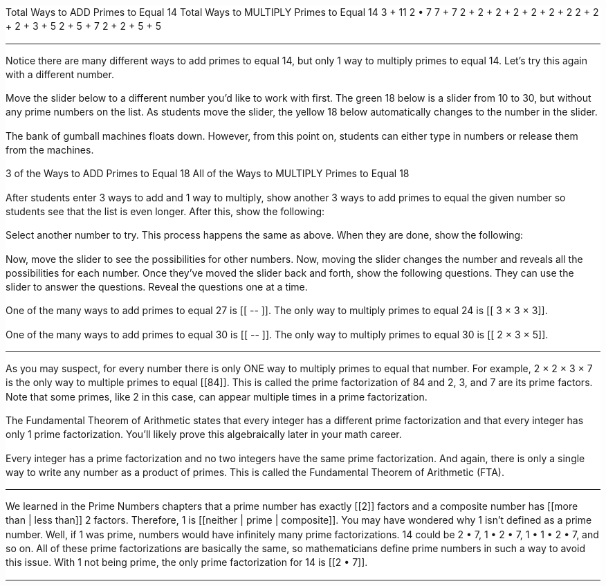 Total Ways to ADD Primes to Equal 14	Total Ways to MULTIPLY Primes to Equal 14
3 + 11						2 • 7
7 + 7
2 + 2 + 2 + 2 + 2 + 2 + 2
2 + 2 + 2 + 3 + 5
2 + 5 + 7
2 + 2 + 5 + 5

---

Notice there are many different ways to add primes to equal 14, but only 1 way to multiply primes to equal 14. Let’s try this again with a different number.

Move the slider below to a different number you’d like to work with first. The green 18 below is a slider from 10 to 30, but without any prime numbers on the list. As students move the slider, the yellow 18 below automatically changes to the number in the slider.

The bank of gumball machines floats down. However, from this point on, students can either type in numbers or release them from the machines.

3 of the Ways to ADD Primes to Equal 18	All of the Ways to MULTIPLY Primes to Equal 18

After students enter 3 ways to add and 1 way to multiply, show another 3 ways to add primes to equal the given number so students see that the list is even longer. After this, show the following:

Select another number to try. This process happens the same as above. When they are done, show the following:

Now, move the slider to see the possibilities for other numbers.
Now, moving the slider changes the number and reveals all the possibilities for each number. Once they’ve moved the slider back and forth, show the following questions. They can use the slider to answer the questions. Reveal the questions one at a time.

One of the many ways to add primes to equal 27 is [[ -- ]].
The only way to multiply primes to equal 24 is [[ 3 × 3 × 3]].

One of the many ways to add primes to equal 30 is [[ -- ]].
The only way to multiply primes to equal 30 is [[ 2 × 3 × 5]].

---

As you may suspect, for every number there is only ONE way to multiply primes to equal that number. For example, 2 × 2 × 3 × 7 is the only way to multiple primes to equal [[84]]. This is called the prime factorization of 84 and 2, 3, and 7 are its prime factors. Note that some primes, like 2 in this case, can appear multiple times in a prime factorization.

The Fundamental Theorem of Arithmetic states that every integer has a different prime factorization and that every integer has only 1 prime factorization. You’ll likely prove this algebraically later in your math career.

Every integer has a prime factorization and no two integers have the same prime factorization. And again, there is only a single way to write any number as a product of primes. This is called the Fundamental Theorem of Arithmetic (FTA).

---

We learned in the Prime Numbers chapters that a prime number has exactly [[2]] factors and a composite number has [[more than | less than]] 2 factors. Therefore, 1 is [[neither | prime | composite]]. You may have wondered why 1 isn’t defined as a prime number. Well, if 1 was prime, numbers would have infinitely many prime factorizations. 14 could be 2 • 7, 1 • 2 • 7, 1 • 1 • 2 • 7, and so on. All of these prime factorizations are basically the same, so mathematicians define prime numbers in such a way to avoid this issue. With 1 not being prime, the only prime factorization for 14 is [[2 • 7]].

---